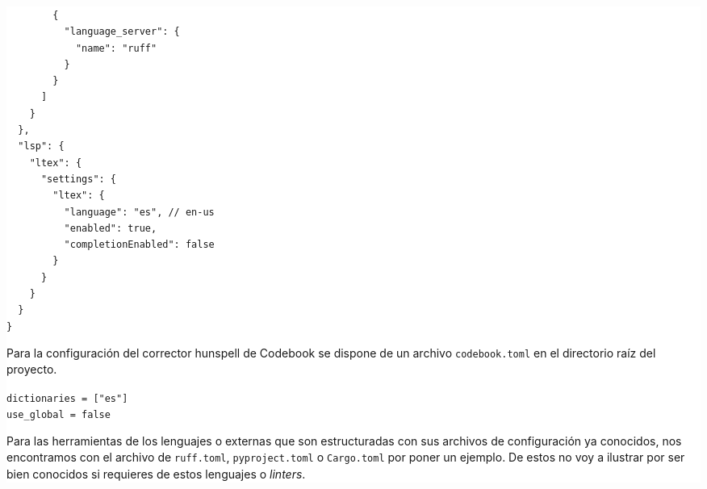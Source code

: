 ```{code} json
        {
          "language_server": {
            "name": "ruff"
          }
        }
      ]
    }
  },
  "lsp": {
    "ltex": {
      "settings": {
        "ltex": {
          "language": "es", // en-us
          "enabled": true,
          "completionEnabled": false
        }
      }
    }
  }
}
```

Para la configuración del corrector hunspell de Codebook se dispone de un
archivo `codebook.toml` en el directorio raíz del proyecto.

```{code} toml
dictionaries = ["es"]
use_global = false
```

Para las herramientas de los lenguajes o externas que son estructuradas con sus
archivos de configuración ya conocidos, nos encontramos con el archivo de
`ruff.toml`, `pyproject.toml` o `Cargo.toml` por poner un ejemplo. De estos no
voy a ilustrar por ser bien conocidos si requieres de estos lenguajes o
*linters*.
